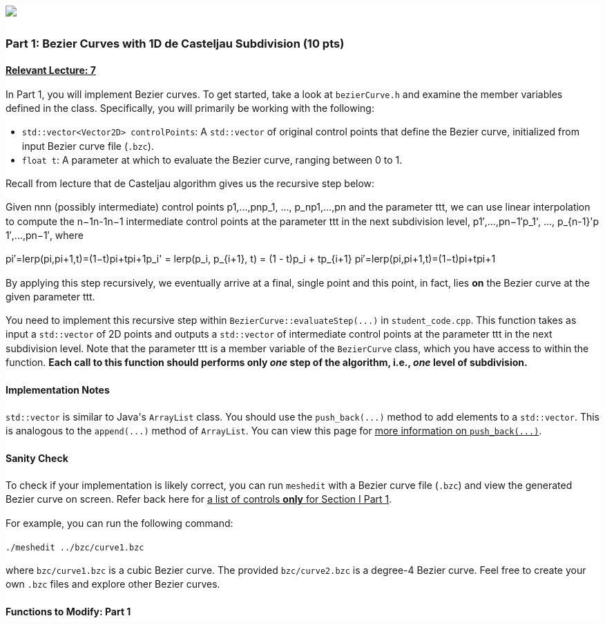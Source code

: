 ![](http://cs184.eecs.berkeley.edu/cs184_sp17_content/article_images/9_20.jpg)

### Part 1: Bezier Curves with 1D de Casteljau Subdivision (10 pts)

[**Relevant Lecture: 7**](https://cs184.eecs.berkeley.edu/sp23/lecture/7/)

In Part 1, you will implement Bezier curves. To get started, take a look at `bezierCurve.h` and examine the member variables defined in the class. Specifically, you will primarily be working with the following:

*   `std::vector<Vector2D> controlPoints`: A `std::vector` of original control points that define the Bezier curve, initialized from input Bezier curve file (`.bzc`).
*   `float t`: A parameter at which to evaluate the Bezier curve, ranging between 0 to 1.

Recall from lecture that de Casteljau algorithm gives us the recursive step below:

Given nnn (possibly intermediate) control points p1,...,pnp\_1, ..., p\_np​1​​,...,p​n​​ and the parameter ttt, we can use linear interpolation to compute the n−1n-1n−1 intermediate control points at the parameter ttt in the next subdivision level, p1′,...,pn−1′p\_1', ..., p\_{n-1}'p​1​′​​,...,p​n−1​′​​, where

pi′\=lerp(pi,pi+1,t)\=(1−t)pi+tpi+1p\_i' = lerp(p\_i, p\_{i+1}, t) = (1 - t)p\_i + tp\_{i+1} p​i​′​​\=lerp(p​i​​,p​i+1​​,t)\=(1−t)p​i​​+tp​i+1​​

By applying this step recursively, we eventually arrive at a final, single point and this point, in fact, lies **on** the Bezier curve at the given parameter ttt.

You need to implement this recursive step within `BezierCurve::evaluateStep(...)` in `student_code.cpp`. This function takes as input a `std::vector` of 2D points and outputs a `std::vector` of intermediate control points at the parameter ttt in the next subdivision level. Note that the parameter ttt is a member variable of the `BezierCurve` class, which you have access to within the function. **Each call to this function should performs only _one_ step of the algorithm, i.e., _one_ level of subdivision.**

#### Implementation Notes

`std::vector` is similar to Java's `ArrayList` class. You should use the `push_back(...)` method to add elements to a `std::vector`. This is analogous to the `append(...)` method of `ArrayList`. You can view this page for [more information on `push_back(...)`](https://en.cppreference.com/w/cpp/container/vector/push_back).

#### Sanity Check

To check if your implementation is likely correct, you can run `meshedit` with a Bezier curve file (`.bzc`) and view the generated Bezier curve on screen. Refer back here for [a list of controls **only** for Section I Part 1](#c1).

For example, you can run the following command:

    ./meshedit ../bzc/curve1.bzc
    

where `bzc/curve1.bzc` is a cubic Bezier curve. The provided `bzc/curve2.bzc` is a degree-4 Bezier curve. Feel free to create your own `.bzc` files and explore other Bezier curves.

#### Functions to Modify: Part 1
